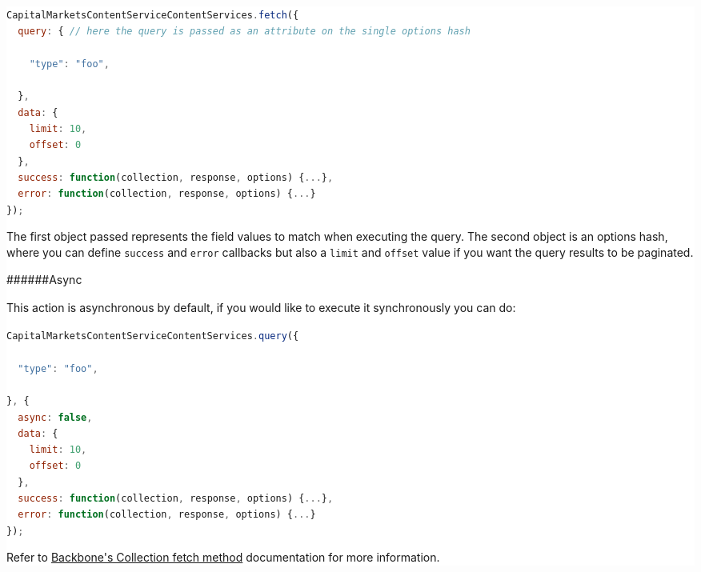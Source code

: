 ```javascript
CapitalMarketsContentServiceContentServices.fetch({
  query: { // here the query is passed as an attribute on the single options hash
    
    "type": "foo",
    
  },
  data: {
    limit: 10,
    offset: 0
  },
  success: function(collection, response, options) {...},
  error: function(collection, response, options) {...}
});
```

The first object passed represents the field values to match when executing the query. The second object is an options hash, where you can define `success` and `error` callbacks but also a `limit` and `offset` value if you want the query results to be paginated.

######Async

This action is asynchronous by default, if you would like to execute it synchronously you can do:

```javascript
CapitalMarketsContentServiceContentServices.query({
  
  "type": "foo",
  
}, {
  async: false,
  data: {
    limit: 10,
    offset: 0
  },
  success: function(collection, response, options) {...},
  error: function(collection, response, options) {...}
});
```

Refer to [Backbone's Collection fetch method](http://backbonejs.org/#Collection-fetch) documentation for more information.


  
  
   
  
   
  
   
  
   
  
   
  
   
  
   
  
   
  
   
  